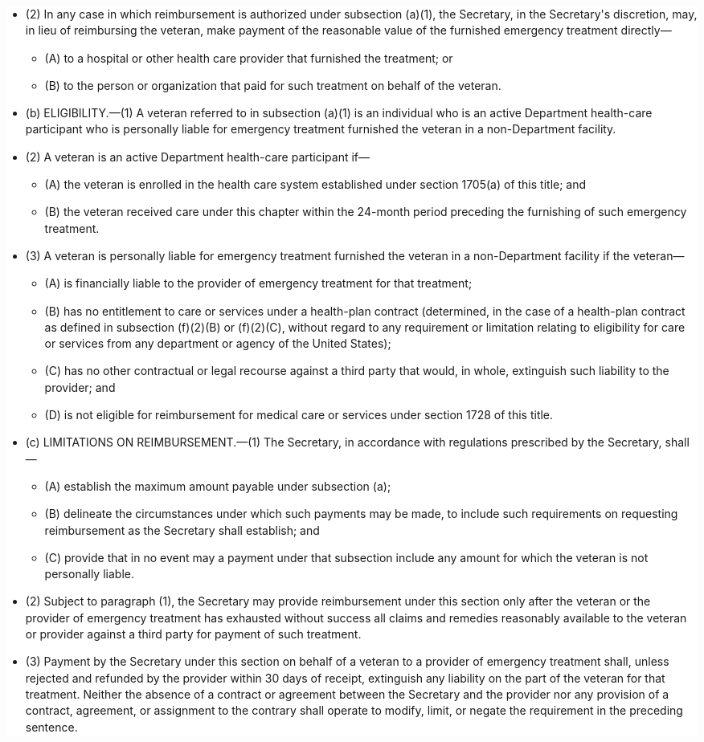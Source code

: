 * (2) In any case in which reimbursement is authorized under subsection (a)(1), the Secretary, in the Secretary's discretion, may, in lieu of reimbursing the veteran, make payment of the reasonable value of the furnished emergency treatment directly—

  * (A) to a hospital or other health care provider that furnished the treatment; or

  * (B) to the person or organization that paid for such treatment on behalf of the veteran.


* (b) ELIGIBILITY.—(1) A veteran referred to in subsection (a)(1) is an individual who is an active Department health-care participant who is personally liable for emergency treatment furnished the veteran in a non-Department facility.

* (2) A veteran is an active Department health-care participant if—

  * (A) the veteran is enrolled in the health care system established under section 1705(a) of this title; and

  * (B) the veteran received care under this chapter within the 24-month period preceding the furnishing of such emergency treatment.


* (3) A veteran is personally liable for emergency treatment furnished the veteran in a non-Department facility if the veteran—

  * (A) is financially liable to the provider of emergency treatment for that treatment;

  * (B) has no entitlement to care or services under a health-plan contract (determined, in the case of a health-plan contract as defined in subsection (f)(2)(B) or (f)(2)(C), without regard to any requirement or limitation relating to eligibility for care or services from any department or agency of the United States);

  * (C) has no other contractual or legal recourse against a third party that would, in whole, extinguish such liability to the provider; and

  * (D) is not eligible for reimbursement for medical care or services under section 1728 of this title.


* (c) LIMITATIONS ON REIMBURSEMENT.—(1) The Secretary, in accordance with regulations prescribed by the Secretary, shall—

  * (A) establish the maximum amount payable under subsection (a);

  * (B) delineate the circumstances under which such payments may be made, to include such requirements on requesting reimbursement as the Secretary shall establish; and

  * (C) provide that in no event may a payment under that subsection include any amount for which the veteran is not personally liable.


* (2) Subject to paragraph (1), the Secretary may provide reimbursement under this section only after the veteran or the provider of emergency treatment has exhausted without success all claims and remedies reasonably available to the veteran or provider against a third party for payment of such treatment.

* (3) Payment by the Secretary under this section on behalf of a veteran to a provider of emergency treatment shall, unless rejected and refunded by the provider within 30 days of receipt, extinguish any liability on the part of the veteran for that treatment. Neither the absence of a contract or agreement between the Secretary and the provider nor any provision of a contract, agreement, or assignment to the contrary shall operate to modify, limit, or negate the requirement in the preceding sentence.
